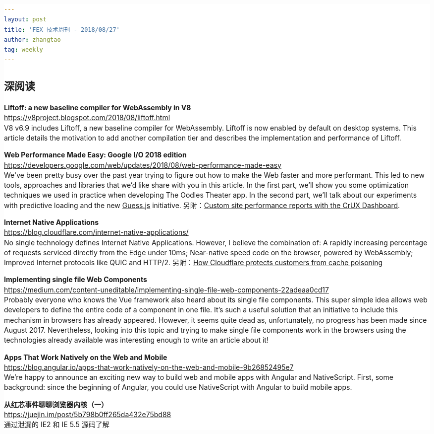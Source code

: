 ```yaml
---
layout: post
title: 'FEX 技术周刊 - 2018/08/27'
author: zhangtao
tag: weekly
---
```


## 深阅读

**Liftoff: a new baseline compiler for WebAssembly in V8**  
https://v8project.blogspot.com/2018/08/liftoff.html  
V8 v6.9 includes Liftoff, a new baseline compiler for WebAssembly. Liftoff is now enabled by default on desktop systems. This article details the motivation to add another compilation tier and describes the implementation and performance of Liftoff.

**Web Performance Made Easy: Google I/O 2018 edition**  
https://developers.google.com/web/updates/2018/08/web-performance-made-easy  
We've been pretty busy over the past year trying to figure out how to make the Web faster and more performant. This led to new tools, approaches and libraries that we’d like share with you in this article. In the first part, we’ll show you some optimization techniques we used in practice when developing The Oodles Theater app. In the second part, we’ll talk about our experiments with predictive loading and the new [Guess.js](https://github.com/guess-js/guess) initiative. 另附：[Custom site performance reports with the CrUX Dashboard](https://developers.google.com/web/updates/2018/08/chrome-ux-report-dashboard).

**Internet Native Applications**  
https://blog.cloudflare.com/internet-native-applications/  
No single technology defines Internet Native Applications. However, I believe the combination of: A rapidly increasing percentage of requests serviced directly from the Edge under 10ms; Near-native speed code on the browser, powered by WebAssembly; Improved Internet protocols like QUIC and HTTP/2. 另附：[How Cloudflare protects customers from cache poisoning](https://blog.cloudflare.com/cache-poisoning-protection/)

**Implementing single file Web Components**  
https://medium.com/content-uneditable/implementing-single-file-web-components-22adeaa0cd17  
Probably everyone who knows the Vue framework also heard about its single file components. This super simple idea allows web developers to define the entire code of a component in one file. It’s such a useful solution that an initiative to include this mechanism in browsers has already appeared. However, it seems quite dead as, unfortunately, no progress has been made since August 2017. Nevertheless, looking into this topic and trying to make single file components work in the browsers using the technologies already available was interesting enough to write an article about it!

**Apps That Work Natively on the Web and Mobile**  
https://blog.angular.io/apps-that-work-natively-on-the-web-and-mobile-9b26852495e7  
We’re happy to announce an exciting new way to build web and mobile apps with Angular and NativeScript. First, some background: since the beginning of Angular, you could use NativeScript with Angular to build mobile apps. 

**从红芯事件聊聊浏览器内核（一）**  
https://juejin.im/post/5b798b0ff265da432e75bd88  
通过泄漏的 IE2 和 IE 5.5 源码了解
